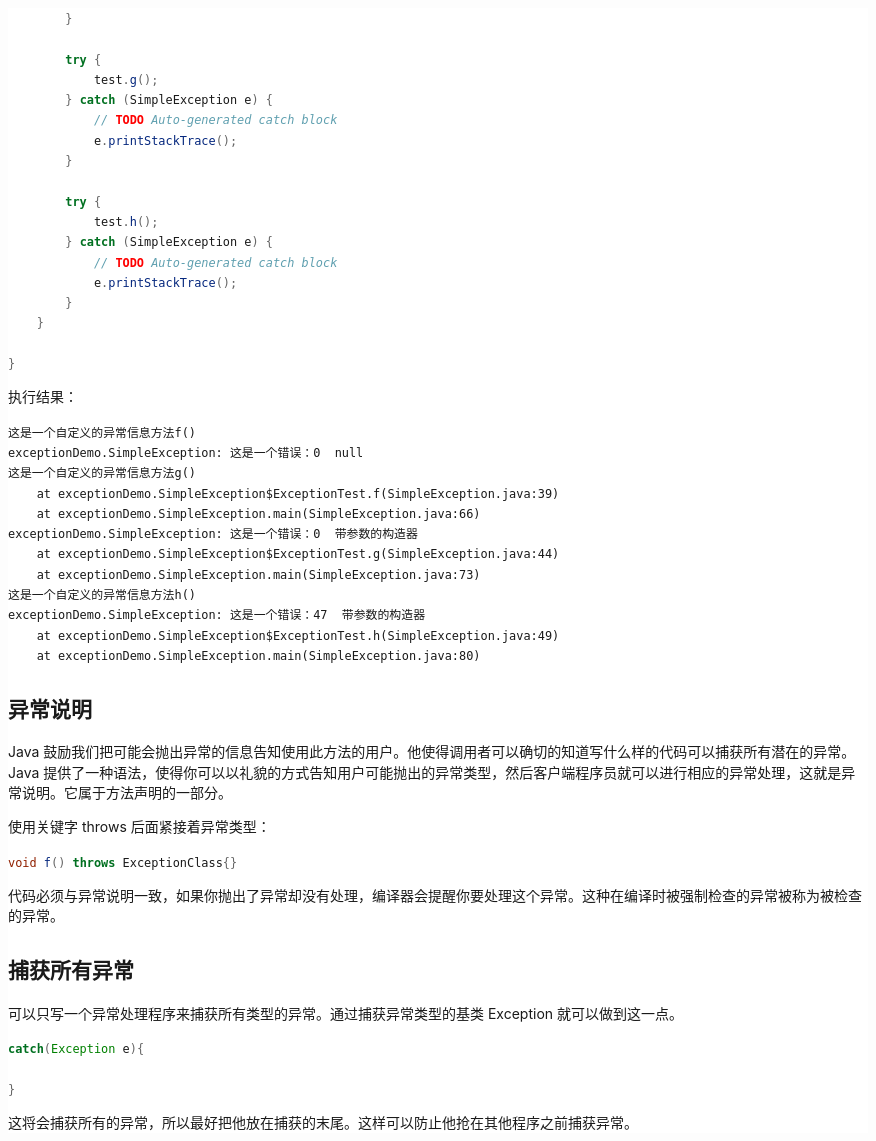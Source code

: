```java
		}

		try {
			test.g();
		} catch (SimpleException e) {
			// TODO Auto-generated catch block
			e.printStackTrace();
		}

		try {
			test.h();
		} catch (SimpleException e) {
			// TODO Auto-generated catch block
			e.printStackTrace();
		}
	}

}

```
执行结果：
```
这是一个自定义的异常信息方法f()
exceptionDemo.SimpleException: 这是一个错误：0  null
这是一个自定义的异常信息方法g()
	at exceptionDemo.SimpleException$ExceptionTest.f(SimpleException.java:39)
	at exceptionDemo.SimpleException.main(SimpleException.java:66)
exceptionDemo.SimpleException: 这是一个错误：0  带参数的构造器
	at exceptionDemo.SimpleException$ExceptionTest.g(SimpleException.java:44)
	at exceptionDemo.SimpleException.main(SimpleException.java:73)
这是一个自定义的异常信息方法h()
exceptionDemo.SimpleException: 这是一个错误：47  带参数的构造器
	at exceptionDemo.SimpleException$ExceptionTest.h(SimpleException.java:49)
	at exceptionDemo.SimpleException.main(SimpleException.java:80)

```
## 异常说明
Java 鼓励我们把可能会抛出异常的信息告知使用此方法的用户。他使得调用者可以确切的知道写什么样的代码可以捕获所有潜在的异常。Java 提供了一种语法，使得你可以以礼貌的方式告知用户可能抛出的异常类型，然后客户端程序员就可以进行相应的异常处理，这就是异常说明。它属于方法声明的一部分。

使用关键字 throws 后面紧接着异常类型：

```java
void f() throws ExceptionClass{}
```
代码必须与异常说明一致，如果你抛出了异常却没有处理，编译器会提醒你要处理这个异常。这种在编译时被强制检查的异常被称为被检查的异常。

## 捕获所有异常
可以只写一个异常处理程序来捕获所有类型的异常。通过捕获异常类型的基类 Exception 就可以做到这一点。

```java
catch(Exception e){

}
```
这将会捕获所有的异常，所以最好把他放在捕获的末尾。这样可以防止他抢在其他程序之前捕获异常。
